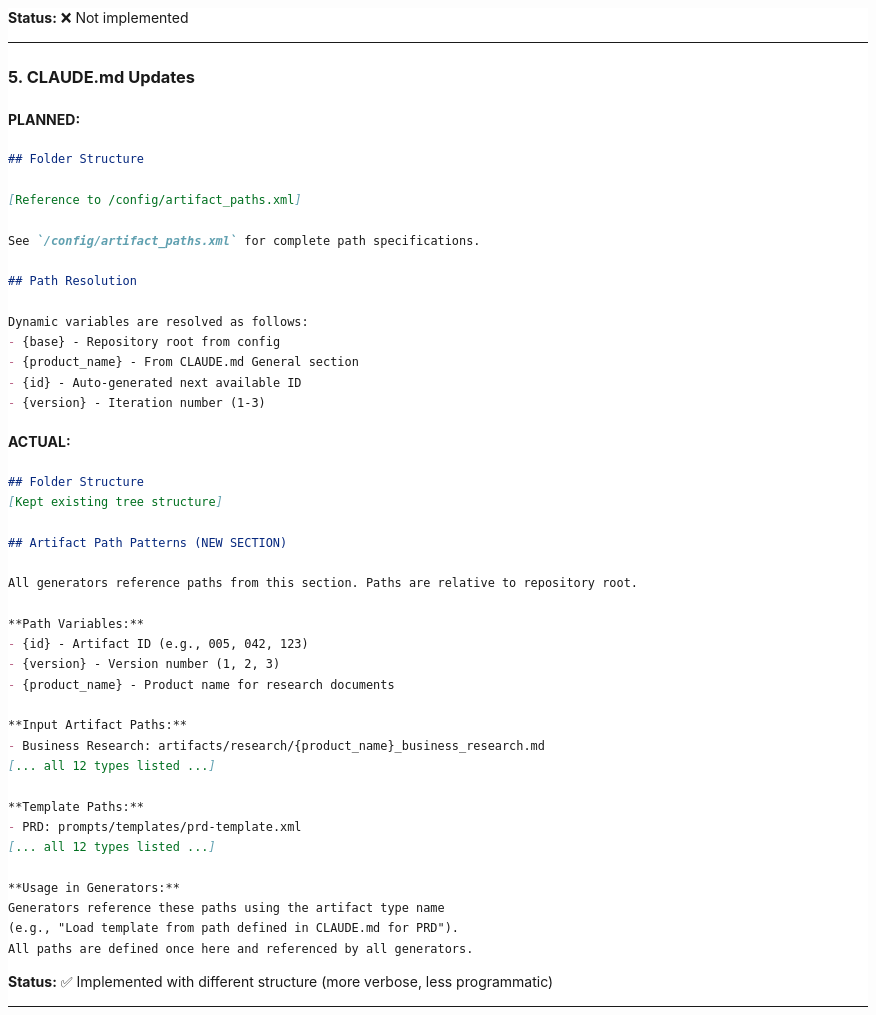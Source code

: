 **Status:** ❌ Not implemented

---

### 5. CLAUDE.md Updates

#### PLANNED:
```markdown
## Folder Structure

[Reference to /config/artifact_paths.xml]

See `/config/artifact_paths.xml` for complete path specifications.

## Path Resolution

Dynamic variables are resolved as follows:
- {base} - Repository root from config
- {product_name} - From CLAUDE.md General section
- {id} - Auto-generated next available ID
- {version} - Iteration number (1-3)
```

#### ACTUAL:
```markdown
## Folder Structure
[Kept existing tree structure]

## Artifact Path Patterns (NEW SECTION)

All generators reference paths from this section. Paths are relative to repository root.

**Path Variables:**
- {id} - Artifact ID (e.g., 005, 042, 123)
- {version} - Version number (1, 2, 3)
- {product_name} - Product name for research documents

**Input Artifact Paths:**
- Business Research: artifacts/research/{product_name}_business_research.md
[... all 12 types listed ...]

**Template Paths:**
- PRD: prompts/templates/prd-template.xml
[... all 12 types listed ...]

**Usage in Generators:**
Generators reference these paths using the artifact type name
(e.g., "Load template from path defined in CLAUDE.md for PRD").
All paths are defined once here and referenced by all generators.
```

**Status:** ✅ Implemented with different structure (more verbose, less programmatic)

---